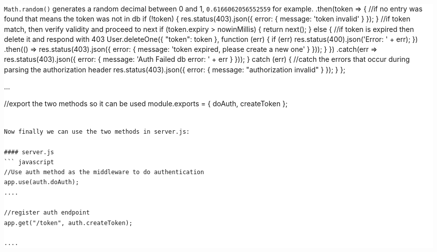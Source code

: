 ```Math.random()``` generates a random decimal between 0 and 1, ```0.6166062056552559``` for example.
            .then(token => {
                //if no entry was found that means the token was not in db
                if (!token) {
                    res.status(403).json({
                        error: {
                            message: 'token invalid'
                        }
                    });
                }
                //if token match, then verify validity and proceed to next
                if (token.expiry > nowinMillis) {
					return next();
                } else {
                    //if token is expired then delete it and respond with 403
                    User.deleteOne({ "token": token }, function (err) {
                        if (err) res.status(400).json('Error: ' + err);
                    })
                        .then(() => res.status(403).json({
                            error: {
                                message: 'token expired, please create a new one'
                            }
                        }));
                }
            })
            .catch(err => res.status(403).json({
                error: {
                    message: 'Auth Failed db error: ' + err
                }
            }));
    } catch (err) {
        //catch the errors that occur during parsing the authorization header
        res.status(403).json({
            error: {
                message: "authorization invalid"
            }
        });
    }
};

...

//export the two methods so it can be used
module.exports = { doAuth, createToken };
```

Now finally we can use the two methods in server.js:

#### server.js
``` javascript
//Use auth method as the middleware to do authentication
app.use(auth.doAuth);
....

//register auth endpoint
app.get("/token", auth.createToken);

....
```
